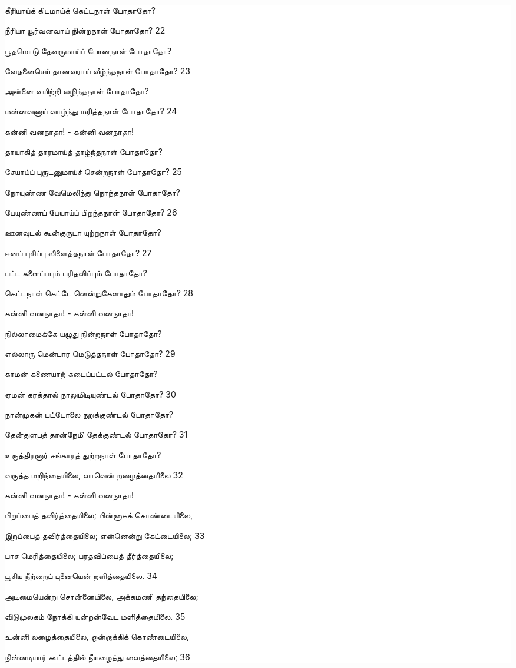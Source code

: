 கீரியாய்க் கிடமாய்க் கெட்டநாள் போதாதோ?  

நீரியா யூர்வனவாய் நின்றநாள் போதாதோ? 22  

பூதமொடு தேவருமாய்ப் போனநாள் போதாதோ?  

வேதனைசெய் தானவராய் வீழ்ந்தநாள் போதாதோ? 23  

அன்னை வயிற்றி லழிந்தநாள் போதாதோ?  

மன்னவனாய் வாழ்ந்து மரித்தநாள் போதாதோ? 24  

கன்னி வனநாதா! - கன்னி வனநாதா!  

தாயாகித் தாரமாய்த் தாழ்ந்தநாள் போதாதோ?  

சேயாய்ப் புருடனுமாய்ச் சென்றநாள் போதாதோ? 25  

நோயுண்ண வேமெலிந்து நொந்தநாள் போதாதோ?  

பேயுண்ணப் பேயாய்ப் பிறந்தநாள் போதாதோ? 26  

ஊனவுடல் கூன்குருடா யுற்றநாள் போதாதோ?  

ஈனப் புசிப்பு லிளைத்தநாள் போதாதோ? 27  

பட்ட களைப்பபும் பரிதவிப்பும் போதாதோ?  

கெட்டநாள் கெட்டே னென்றுகேளாதும் போதாதோ? 28  

கன்னி வனநாதா! - கன்னி வனநாதா!  

நில்லாமைக்கே யழுது நின்றநாள் போதாதோ?  

எல்லாரு மென்பார மெடுத்தநாள் போதாதோ? 29  

காமன் கணையாற் கடைப்பட்டல் போதாதோ?  

ஏமன் கரத்தால் நாலுமிடியுண்டல் போதாதோ? 30  

நான்முகன் பட்டோலை நறுக்குண்டல் போதாதோ?  

தேன்துளபத் தான்நேமி தேக்குண்டல் போதாதோ? 31  

உருத்திரனார் சங்காரத் துற்றநாள் போதாதோ?  

வருத்த மறிந்தையிலை, வாவென் றழைத்தையிலை 32  

கன்னி வனநாதா! - கன்னி வனநாதா!  

பிறப்பைத் தவிர்த்தையிலை; பின்னாகக் கொண்டையிலை,  

இறப்பைத் தவிர்த்தையிலை; என்னென்று கேட்டையிலை; 33  

பாச மெரித்தையிலை; பரதவிப்பைத் தீர்த்தையிலை;  

பூசிய நீற்றைப் புனையென் றளித்தையிலை. 34  

அடிமையென்று சொன்னையிலை, அக்கமணி தந்தையிலை;  

விடுமுலகம் நோக்கி யுன்றன்வேட மளித்தையிலை. 35  

உன்னி லழைத்தையிலை, ஒன்றாக்கிக் கொண்டையிலை,  

நின்னடியார் கூட்டத்தில் நீயழைத்து வைத்தையிலை; 36  
